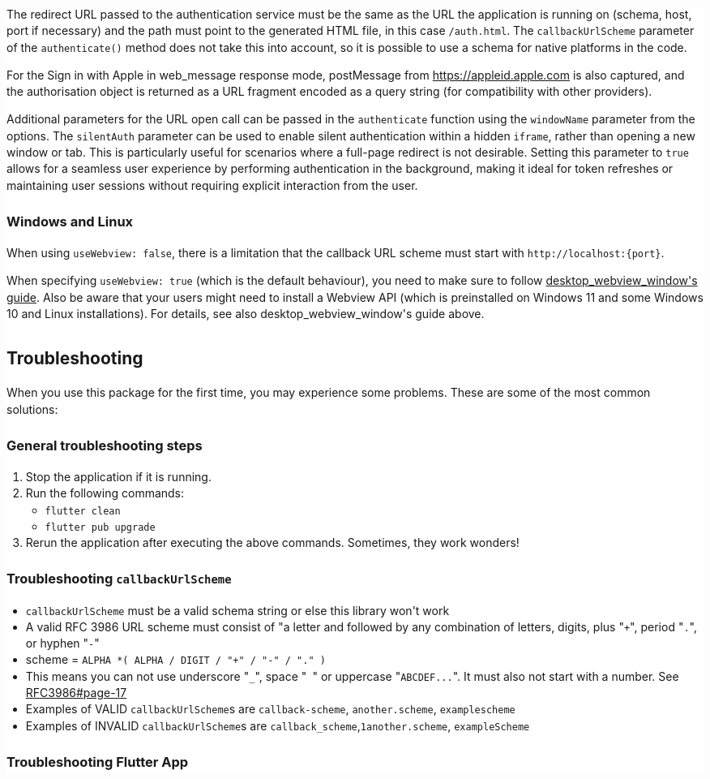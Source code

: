 The redirect URL passed to the authentication service must be the same as the URL the application is running on (schema, host, port if necessary) and the path must point to the generated HTML file, in this case `/auth.html`. The `callbackUrlScheme` parameter of the `authenticate()` method does not take this into account, so it is possible to use a schema for native platforms in the code.

For the Sign in with Apple in web_message response mode, postMessage from https://appleid.apple.com is also captured, and the authorisation object is returned as a URL fragment encoded as a query string (for compatibility with other providers).

Additional parameters for the URL open call can be passed in the `authenticate` function using the `windowName` parameter from the options. The `silentAuth` parameter can be used to enable silent authentication within a hidden `iframe`, rather than opening a new window or tab. This is particularly useful for scenarios where a full-page redirect is not desirable. Setting this parameter to `true` allows for a seamless user experience by performing authentication in the background, making it ideal for token refreshes or maintaining user sessions without requiring explicit interaction from the user.

### Windows and Linux

When using `useWebview: false`, there is a limitation that the callback URL scheme must start with `http://localhost:{port}`.

When specifying `useWebview: true` (which is the default behaviour), you need to make sure to follow [desktop_webview_window's guide](https://pub.dev/packages/desktop_webview_window).
Also be aware that your users might need to install a Webview API (which is preinstalled on Windows 11 and some Windows 10 and Linux installations).
For details, see also desktop_webview_window's guide above.

## Troubleshooting

When you use this package for the first time, you may experience some problems. These are some of the most common solutions:

### General troubleshooting steps

1. Stop the application if it is running.
2. Run the following commands:
   - `flutter clean`
   - `flutter pub upgrade`
3. Rerun the application after executing the above commands. Sometimes, they work wonders!

### Troubleshooting `callbackUrlScheme`

- `callbackUrlScheme` must be a valid schema string or else this library won't work
- A valid RFC 3986 URL scheme must consist of "a letter and followed by any combination of letters, digits, plus "`+`", period "`.`", or hyphen "`-`"
- scheme = `ALPHA *( ALPHA / DIGIT / "+" / "-" / "." )`
- This means you can not use underscore "`_`", space "` `" or uppercase "`ABCDEF...`". It must also not start with a number. See [RFC3986#page-17](https://www.rfc-editor.org/rfc/rfc3986#page-17)
- Examples of VALID `callbackUrlScheme`s are `callback-scheme`, `another.scheme`, `examplescheme`
- Examples of INVALID `callbackUrlScheme`s are `callback_scheme`,`1another.scheme`, `exampleScheme`

### Troubleshooting Flutter App
